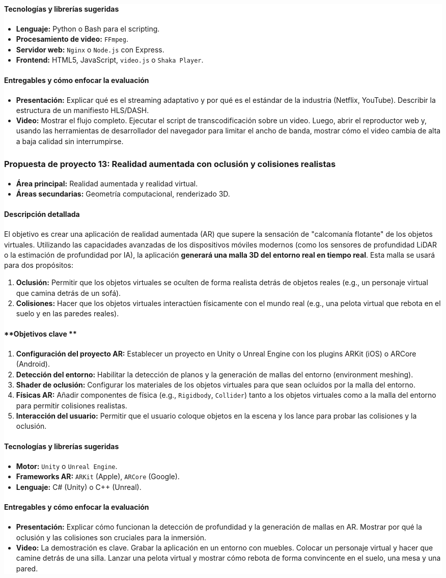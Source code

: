 #### **Tecnologías y librerías sugeridas**
* **Lenguaje:** Python o Bash para el scripting.
* **Procesamiento de video:** `FFmpeg`.
* **Servidor web:** `Nginx` o `Node.js` con Express.
* **Frontend:** HTML5, JavaScript, `video.js` o `Shaka Player`.

#### **Entregables y cómo enfocar la evaluación**
* **Presentación:** Explicar qué es el streaming adaptativo y por qué es el estándar de la industria (Netflix, YouTube). Describir la estructura de un manifiesto HLS/DASH.
* **Video:** Mostrar el flujo completo. Ejecutar el script de transcodificación sobre un video. Luego, abrir el reproductor web y, usando las herramientas de desarrollador del navegador para limitar el ancho de banda, mostrar cómo el video cambia de alta a baja calidad sin interrumpirse.

### **Propuesta de proyecto 13: Realidad aumentada con oclusión y colisiones realistas**

- **Área principal:** Realidad aumentada y realidad virtual.
- **Áreas secundarias:** Geometría computacional, renderizado 3D.

#### **Descripción detallada**
El objetivo es crear una aplicación de realidad aumentada (AR) que supere la sensación de "calcomanía flotante" de los objetos virtuales. Utilizando las capacidades avanzadas de los dispositivos móviles modernos (como los sensores de profundidad LiDAR o la estimación de profundidad por IA), la aplicación **generará una malla 3D del entorno real en tiempo real**. Esta malla se usará para dos propósitos:
1.  **Oclusión:** Permitir que los objetos virtuales se oculten de forma realista detrás de objetos reales (e.g., un personaje virtual que camina detrás de un sofá).
2.  **Colisiones:** Hacer que los objetos virtuales interactúen físicamente con el mundo real (e.g., una pelota virtual que rebota en el suelo y en las paredes reales).

#### **Objetivos clave **
1.  **Configuración del proyecto AR:** Establecer un proyecto en Unity o Unreal Engine con los plugins ARKit (iOS) o ARCore (Android).
2.  **Detección del entorno:** Habilitar la detección de planos y la generación de mallas del entorno (environment meshing).
3.  **Shader de oclusión:** Configurar los materiales de los objetos virtuales para que sean ocluidos por la malla del entorno.
4.  **Físicas AR:** Añadir componentes de física (e.g., `Rigidbody`, `Collider`) tanto a los objetos virtuales como a la malla del entorno para permitir colisiones realistas.
5.  **Interacción del usuario:** Permitir que el usuario coloque objetos en la escena y los lance para probar las colisiones y la oclusión.

#### **Tecnologías y librerías sugeridas**
* **Motor:** `Unity` o `Unreal Engine`.
* **Frameworks AR:** `ARKit` (Apple), `ARCore` (Google).
* **Lenguaje:** C# (Unity) o C++ (Unreal).

#### **Entregables y cómo enfocar la evaluación**
* **Presentación:** Explicar cómo funcionan la detección de profundidad y la generación de mallas en AR. Mostrar por qué la oclusión y las colisiones son cruciales para la inmersión.
* **Video:** La demostración es clave. Grabar la aplicación en un entorno con muebles. Colocar un personaje virtual y hacer que camine detrás de una silla. Lanzar una pelota virtual y mostrar cómo rebota de forma convincente en el suelo, una mesa y una pared.
